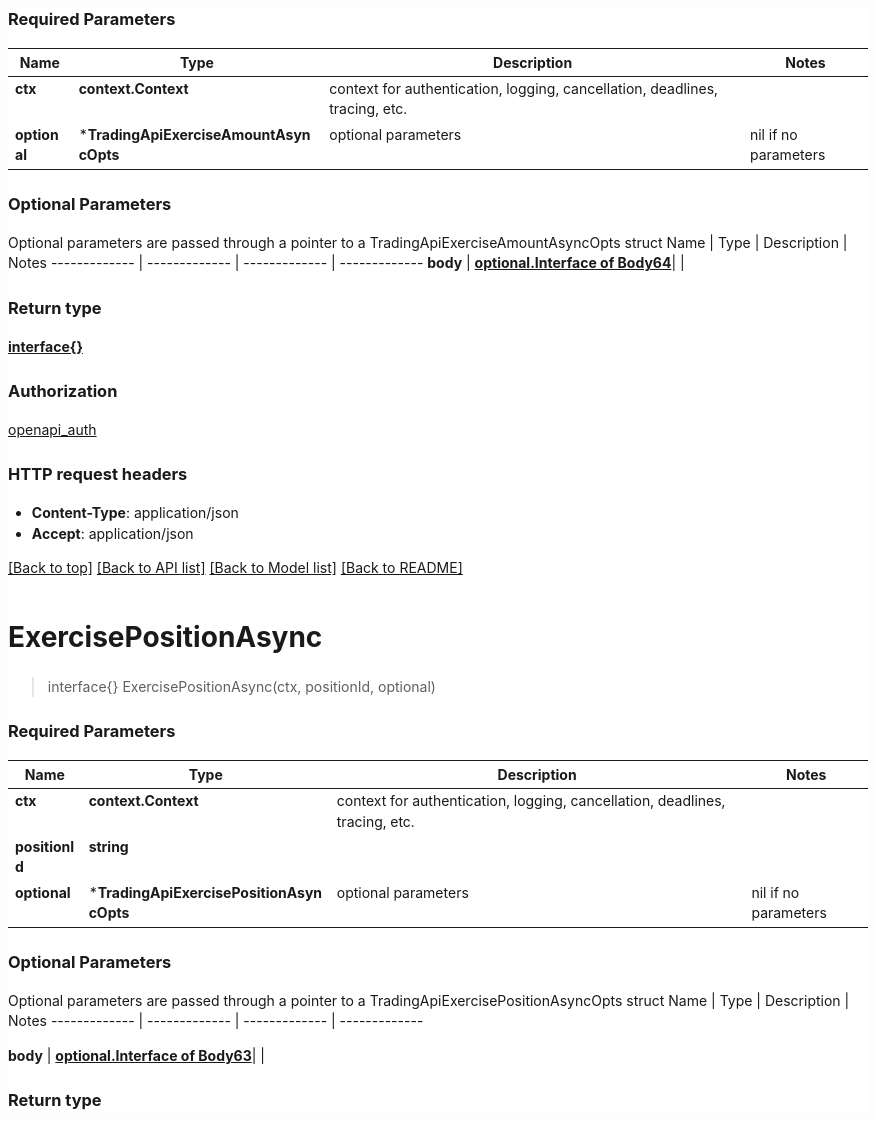 ### Required Parameters

Name | Type | Description  | Notes
------------- | ------------- | ------------- | -------------
 **ctx** | **context.Context** | context for authentication, logging, cancellation, deadlines, tracing, etc.
 **optional** | ***TradingApiExerciseAmountAsyncOpts** | optional parameters | nil if no parameters

### Optional Parameters
Optional parameters are passed through a pointer to a TradingApiExerciseAmountAsyncOpts struct
Name | Type | Description  | Notes
------------- | ------------- | ------------- | -------------
 **body** | [**optional.Interface of Body64**](Body64.md)|  | 

### Return type

[**interface{}**](interface{}.md)

### Authorization

[openapi_auth](../README.md#openapi_auth)

### HTTP request headers

 - **Content-Type**: application/json
 - **Accept**: application/json

[[Back to top]](#) [[Back to API list]](../README.md#documentation-for-api-endpoints) [[Back to Model list]](../README.md#documentation-for-models) [[Back to README]](../README.md)

# **ExercisePositionAsync**
> interface{} ExercisePositionAsync(ctx, positionId, optional)


### Required Parameters

Name | Type | Description  | Notes
------------- | ------------- | ------------- | -------------
 **ctx** | **context.Context** | context for authentication, logging, cancellation, deadlines, tracing, etc.
  **positionId** | **string**|  | 
 **optional** | ***TradingApiExercisePositionAsyncOpts** | optional parameters | nil if no parameters

### Optional Parameters
Optional parameters are passed through a pointer to a TradingApiExercisePositionAsyncOpts struct
Name | Type | Description  | Notes
------------- | ------------- | ------------- | -------------

 **body** | [**optional.Interface of Body63**](Body63.md)|  | 

### Return type
